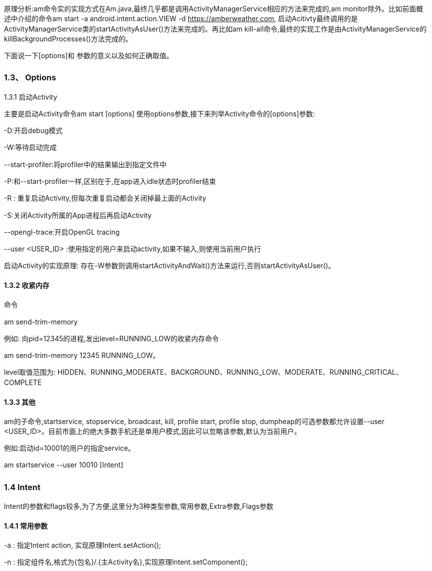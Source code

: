 原理分析:am命令实的实现方式在Am.java,最终几乎都是调用ActivityManagerService相应的方法来完成的,am  monitor除外。比如前面概述中介绍的命令am start -a android.intent.action.VIEW -d  https://amberweather.com,  启动Acitivty最终调用的是ActivityManagerService类的startActivityAsUser()方法来完成的。再比如am   kill-all命令,最终的实现工作是由ActivityManagerService的killBackgroundProcesses()方法完成的。

下面说一下[options]和 <INTENT>参数的意义以及如何正确取值。

### 1.3、 Options  

1.3.1 启动Activity  

主要是启动Activity命令am start [options] <INTENT>使用options参数,接下来列举Activity命令的[options]参数:

 -D:开启debug模式  

-W:等待启动完成  

--start-profiler<FILE>:将profiler中的结果输出到指定文件中  

-P:和--start-profiler一样,区别在于,在app进入idle状态时profiler结束  

-R <Count>: 重复启动Activity,但每次重复启动都会关闭掉最上面的Activity  

-S:关闭Activity所属的App进程后再启动Activity  

--opengl-trace:开启OpenGL tracing  

--user <USER_ID> :使用指定的用户来启动activity,如果不输入,则使用当前用户执行  

启动Activity的实现原理: 存在-W参数则调用startActivityAndWait()方法来运行,否则startActivityAsUser()。

#### 1.3.2 收紧内存  

命令

 am send-trim-memory <pid> <level>  

例如: 向pid=12345的进程,发出level=RUNNING_LOW的收紧内存命令

 am send-trim-memory 12345 RUNNING_LOW。  

level取值范围为: HIDDEN、RUNNING_MODERATE、BACKGROUND、RUNNING_LOW、MODERATE、RUNNING_CRITICAL、COMPLETE

#### 1.3.3 其他  

am的子命令,startservice, stopservice, broadcast, kill, profile start,  profile stop, dumpheap的可选参数都允许设置--user  <USER_ID>。目前市面上的绝大多数手机还是单用户模式,因此可以忽略该参数,默认为当前用户。

例如:启动id=10001的用户的指定service。

 am startservice --user 10010 [Intent]  

### 1.4 Intent  

Intent的参数和flags较多,为了方便,这里分为3种类型参数,常用参数,Extra参数,Flags参数

#### 1.4.1 常用参数  

 -a <ACTION>: 指定Intent action, 实现原理Intent.setAction();  

-n <COMPONENT>: 指定组件名,格式为{包名}/.{主Activity名},实现原理Intent.setComponent();  
